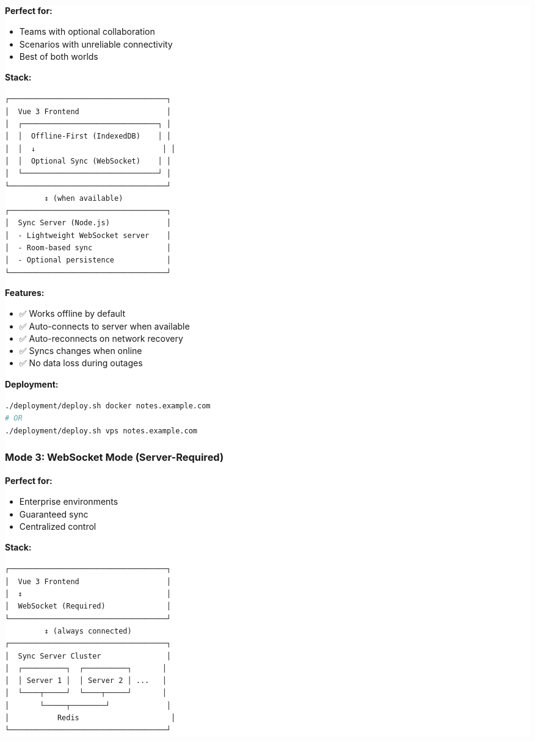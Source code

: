**Perfect for:**
- Teams with optional collaboration
- Scenarios with unreliable connectivity
- Best of both worlds

**Stack:**
```
┌────────────────────────────────────┐
│  Vue 3 Frontend                    │
│  ┌───────────────────────────────┐ │
│  │  Offline-First (IndexedDB)    │ │
│  │  ↓                             │ │
│  │  Optional Sync (WebSocket)    │ │
│  └───────────────────────────────┘ │
└────────────────────────────────────┘
         ↕ (when available)
┌────────────────────────────────────┐
│  Sync Server (Node.js)             │
│  - Lightweight WebSocket server    │
│  - Room-based sync                 │
│  - Optional persistence            │
└────────────────────────────────────┘
```

**Features:**
- ✅ Works offline by default
- ✅ Auto-connects to server when available
- ✅ Auto-reconnects on network recovery
- ✅ Syncs changes when online
- ✅ No data loss during outages

**Deployment:**
```bash
./deployment/deploy.sh docker notes.example.com
# OR
./deployment/deploy.sh vps notes.example.com
```

### Mode 3: WebSocket Mode (Server-Required)

**Perfect for:**
- Enterprise environments
- Guaranteed sync
- Centralized control

**Stack:**
```
┌────────────────────────────────────┐
│  Vue 3 Frontend                    │
│  ↕                                 │
│  WebSocket (Required)              │
└────────────────────────────────────┘
         ↕ (always connected)
┌────────────────────────────────────┐
│  Sync Server Cluster               │
│  ┌──────────┐  ┌──────────┐       │
│  │ Server 1 │  │ Server 2 │ ...   │
│  └────┬─────┘  └────┬─────┘       │
│       └─────┬────────┘             │
│           Redis                     │
└────────────────────────────────────┘
```
